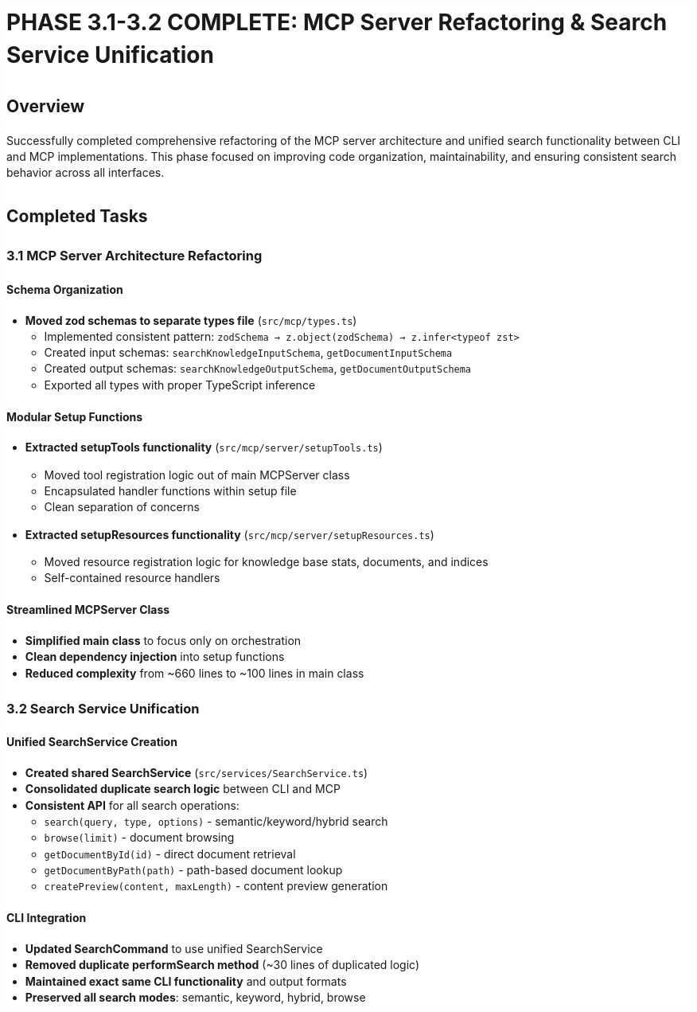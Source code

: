 # PHASE 3.1-3.2 COMPLETE: MCP Server Refactoring & Search Service Unification

## Overview

Successfully completed comprehensive refactoring of the MCP server architecture and unified search functionality between CLI and MCP implementations. This phase focused on improving code organization, maintainability, and ensuring consistent search behavior across all interfaces.

## Completed Tasks

### 3.1 MCP Server Architecture Refactoring

#### Schema Organization
- **Moved zod schemas to separate types file** (`src/mcp/types.ts`)
  - Implemented consistent pattern: `zodSchema → z.object(zodSchema) → z.infer<typeof zst>`
  - Created input schemas: `searchKnowledgeInputSchema`, `getDocumentInputSchema`
  - Created output schemas: `searchKnowledgeOutputSchema`, `getDocumentOutputSchema`
  - Exported all types with proper TypeScript inference

#### Modular Setup Functions
- **Extracted setupTools functionality** (`src/mcp/server/setupTools.ts`)
  - Moved tool registration logic out of main MCPServer class
  - Encapsulated handler functions within setup file
  - Clean separation of concerns

- **Extracted setupResources functionality** (`src/mcp/server/setupResources.ts`)
  - Moved resource registration logic for knowledge base stats, documents, and indices
  - Self-contained resource handlers

#### Streamlined MCPServer Class
- **Simplified main class** to focus only on orchestration
- **Clean dependency injection** into setup functions
- **Reduced complexity** from ~660 lines to ~100 lines in main class

### 3.2 Search Service Unification

#### Unified SearchService Creation
- **Created shared SearchService** (`src/services/SearchService.ts`)
- **Consolidated duplicate search logic** between CLI and MCP
- **Consistent API** for all search operations:
  - `search(query, type, options)` - semantic/keyword/hybrid search
  - `browse(limit)` - document browsing
  - `getDocumentById(id)` - direct document retrieval
  - `getDocumentByPath(path)` - path-based document lookup
  - `createPreview(content, maxLength)` - content preview generation

#### CLI Integration
- **Updated SearchCommand** to use unified SearchService
- **Removed duplicate performSearch method** (~30 lines of duplicated logic)
- **Maintained exact same CLI functionality** and output formats
- **Preserved all search modes**: semantic, keyword, hybrid, browse
